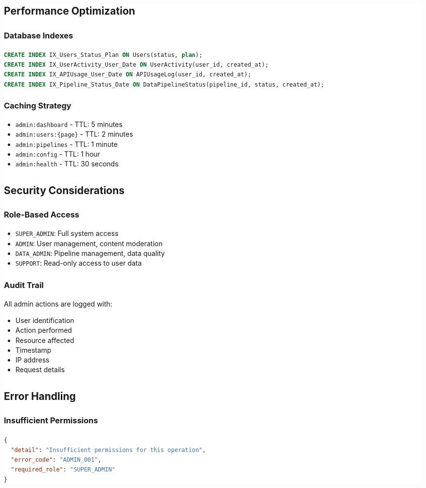 ## Performance Optimization

### Database Indexes

```sql
CREATE INDEX IX_Users_Status_Plan ON Users(status, plan);
CREATE INDEX IX_UserActivity_User_Date ON UserActivity(user_id, created_at);
CREATE INDEX IX_APIUsage_User_Date ON APIUsageLog(user_id, created_at);
CREATE INDEX IX_Pipeline_Status_Date ON DataPipelineStatus(pipeline_id, status, created_at);
```

### Caching Strategy

- `admin:dashboard` - TTL: 5 minutes
- `admin:users:{page}` - TTL: 2 minutes
- `admin:pipelines` - TTL: 1 minute
- `admin:config` - TTL: 1 hour
- `admin:health` - TTL: 30 seconds

## Security Considerations

### Role-Based Access

- `SUPER_ADMIN`: Full system access
- `ADMIN`: User management, content moderation
- `DATA_ADMIN`: Pipeline management, data quality
- `SUPPORT`: Read-only access to user data

### Audit Trail

All admin actions are logged with:

- User identification
- Action performed
- Resource affected
- Timestamp
- IP address
- Request details

## Error Handling

### Insufficient Permissions

```json
{
  "detail": "Insufficient permissions for this operation",
  "error_code": "ADMIN_001",
  "required_role": "SUPER_ADMIN"
}
```
